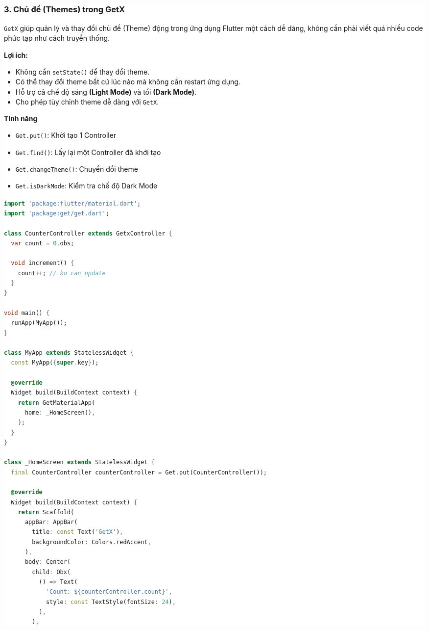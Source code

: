 ```dart
```
### 3. Chủ đề (Themes) trong GetX

`GetX` giúp quản lý và thay đổi chủ đề (Theme) động trong ứng dụng Flutter một cách dễ dàng, không cần phải viết quá nhiều code phức tạp như cách truyền thống.

**Lợi ích:**

- Không cần `setState()` để thay đổi theme.
- Có thể thay đổi theme bất cứ lúc nào mà không cần restart ứng dụng.
- Hỗ trợ cả chế độ sáng **(Light Mode)** và tối **(Dark Mode)**.
- Cho phép tùy chỉnh theme dễ dàng với `GetX`.

**Tính năng**

- `Get.put()`: Khởi tạo 1 Controller
- `Get.find()`: Lấy lại một Controller đã khởi tạo

- `Get.changeTheme()`: Chuyển đổi theme	
- `Get.isDarkMode`: Kiểm tra chế độ Dark Mode	


```dart
import 'package:flutter/material.dart';
import 'package:get/get.dart';

class CounterController extends GetxController {
  var count = 0.obs;

  void increment() {
    count++; // ko can update
  }
}

void main() {
  runApp(MyApp());
}

class MyApp extends StatelessWidget {
  const MyApp({super.key});

  @override
  Widget build(BuildContext context) {
    return GetMaterialApp(
      home: _HomeScreen(),
    );
  }
}

class _HomeScreen extends StatelessWidget {
  final CounterController counterController = Get.put(CounterController());

  @override
  Widget build(BuildContext context) {
    return Scaffold(
      appBar: AppBar(
        title: const Text('GetX'),
        backgroundColor: Colors.redAccent,
      ),
      body: Center(
        child: Obx(
          () => Text(
            'Count: ${counterController.count}',
            style: const TextStyle(fontSize: 24),
          ),
        ),
```